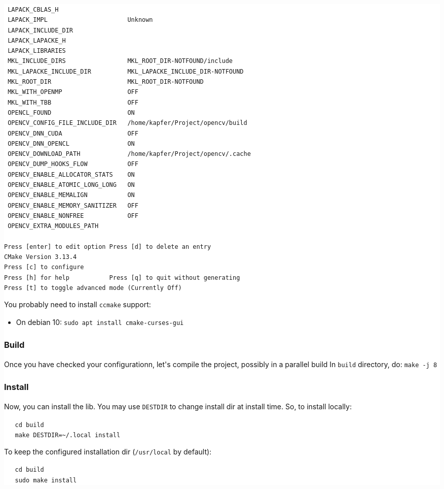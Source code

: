```
 LAPACK_CBLAS_H
 LAPACK_IMPL                      Unknown
 LAPACK_INCLUDE_DIR
 LAPACK_LAPACKE_H
 LAPACK_LIBRARIES
 MKL_INCLUDE_DIRS                 MKL_ROOT_DIR-NOTFOUND/include
 MKL_LAPACKE_INCLUDE_DIR          MKL_LAPACKE_INCLUDE_DIR-NOTFOUND
 MKL_ROOT_DIR                     MKL_ROOT_DIR-NOTFOUND
 MKL_WITH_OPENMP                  OFF
 MKL_WITH_TBB                     OFF
 OPENCL_FOUND                     ON
 OPENCV_CONFIG_FILE_INCLUDE_DIR   /home/kapfer/Project/opencv/build
 OPENCV_DNN_CUDA                  OFF
 OPENCV_DNN_OPENCL                ON
 OPENCV_DOWNLOAD_PATH             /home/kapfer/Project/opencv/.cache
 OPENCV_DUMP_HOOKS_FLOW           OFF
 OPENCV_ENABLE_ALLOCATOR_STATS    ON
 OPENCV_ENABLE_ATOMIC_LONG_LONG   ON
 OPENCV_ENABLE_MEMALIGN           ON
 OPENCV_ENABLE_MEMORY_SANITIZER   OFF
 OPENCV_ENABLE_NONFREE            OFF
 OPENCV_EXTRA_MODULES_PATH

Press [enter] to edit option Press [d] to delete an entry                                                               CMake Version 3.13.4
Press [c] to configure
Press [h] for help           Press [q] to quit without generating
Press [t] to toggle advanced mode (Currently Off)
```

You probably need to install `ccmake` support:
  - On debian 10: `sudo apt install cmake-curses-gui`

### Build
Once you have checked your configurationn, let's compile the project, possibly in a parallel build
In `build` directory, do:
    ```
    make -j 8
    ```

### Install
Now, you can install the lib. You may use `DESTDIR` to change install dir at install time.
So, to install locally:
```
   cd build
   make DESTDIR=~/.local install
```
To keep the configured installation dir (`/usr/local` by default):
```
   cd build
   sudo make install
```
